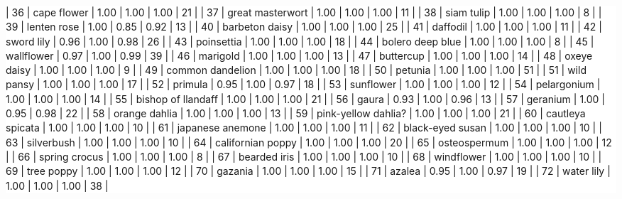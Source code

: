 | 36    | cape flower               | 1.00      | 1.00   | 1.00     | 21      |
| 37    | great masterwort          | 1.00      | 1.00   | 1.00     | 11      |
| 38    | siam tulip                | 1.00      | 1.00   | 1.00     | 8       |
| 39    | lenten rose               | 1.00      | 0.85   | 0.92     | 13      |
| 40    | barbeton daisy            | 1.00      | 1.00   | 1.00     | 25      |
| 41    | daffodil                  | 1.00      | 1.00   | 1.00     | 11      |
| 42    | sword lily                | 0.96      | 1.00   | 0.98     | 26      |
| 43    | poinsettia                | 1.00      | 1.00   | 1.00     | 18      |
| 44    | bolero deep blue          | 1.00      | 1.00   | 1.00     | 8       |
| 45    | wallflower                | 0.97      | 1.00   | 0.99     | 39      |
| 46    | marigold                  | 1.00      | 1.00   | 1.00     | 13      |
| 47    | buttercup                 | 1.00      | 1.00   | 1.00     | 14      |
| 48    | oxeye daisy               | 1.00      | 1.00   | 1.00     | 9       |
| 49    | common dandelion          | 1.00      | 1.00   | 1.00     | 18      |
| 50    | petunia                   | 1.00      | 1.00   | 1.00     | 51      |
| 51    | wild pansy                | 1.00      | 1.00   | 1.00     | 17      |
| 52    | primula                   | 0.95      | 1.00   | 0.97     | 18      |
| 53    | sunflower                 | 1.00      | 1.00   | 1.00     | 12      |
| 54    | pelargonium               | 1.00      | 1.00   | 1.00     | 14      |
| 55    | bishop of llandaff        | 1.00      | 1.00   | 1.00     | 21      |
| 56    | gaura                     | 0.93      | 1.00   | 0.96     | 13      |
| 57    | geranium                  | 1.00      | 0.95   | 0.98     | 22      |
| 58    | orange dahlia             | 1.00      | 1.00   | 1.00     | 13      |
| 59    | pink-yellow dahlia?       | 1.00      | 1.00   | 1.00     | 21      |
| 60    | cautleya spicata          | 1.00      | 1.00   | 1.00     | 10      |
| 61    | japanese anemone          | 1.00      | 1.00   | 1.00     | 11      |
| 62    | black-eyed susan          | 1.00      | 1.00   | 1.00     | 10      |
| 63    | silverbush                | 1.00      | 1.00   | 1.00     | 10      |
| 64    | californian poppy         | 1.00      | 1.00   | 1.00     | 20      |
| 65    | osteospermum              | 1.00      | 1.00   | 1.00     | 12      |
| 66    | spring crocus             | 1.00      | 1.00   | 1.00     | 8       |
| 67    | bearded iris              | 1.00      | 1.00   | 1.00     | 10      |
| 68    | windflower                | 1.00      | 1.00   | 1.00     | 10      |
| 69    | tree poppy                | 1.00      | 1.00   | 1.00     | 12      |
| 70    | gazania                   | 1.00      | 1.00   | 1.00     | 15      |
| 71    | azalea                    | 0.95      | 1.00   | 0.97     | 19      |
| 72    | water lily                | 1.00      | 1.00   | 1.00     | 38      |